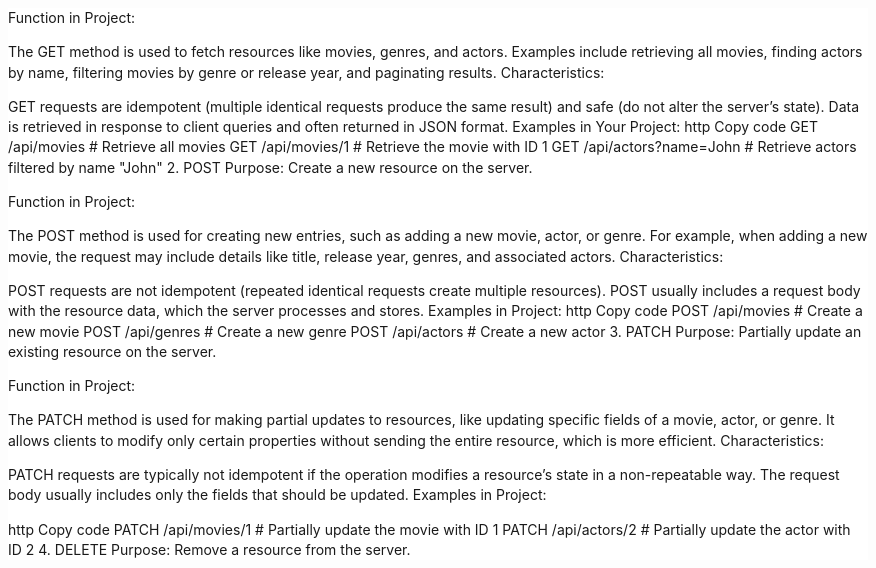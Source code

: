    Function in Project:
   
   The GET method is used to fetch resources like movies, genres, and actors.
   Examples include retrieving all movies, finding actors by name, filtering movies by genre or release year, and paginating results.
   Characteristics:
   
   GET requests are idempotent (multiple identical requests produce the same result) and safe (do not alter the server’s state).
   Data is retrieved in response to client queries and often returned in JSON format.
   Examples in Your Project:
   http
   Copy code
   GET /api/movies            # Retrieve all movies
   GET /api/movies/1          # Retrieve the movie with ID 1
   GET /api/actors?name=John  # Retrieve actors filtered by name "John"
2. POST
   Purpose: Create a new resource on the server.

   Function in Project:
   
   The POST method is used for creating new entries, such as adding a new movie, actor, or genre.
   For example, when adding a new movie, the request may include details like title, release year, genres, and associated actors.
   Characteristics:
   
   POST requests are not idempotent (repeated identical requests create multiple resources).
   POST usually includes a request body with the resource data, which the server processes and stores.
   Examples in Project:
   http
   Copy code
   POST /api/movies            # Create a new movie
   POST /api/genres            # Create a new genre
   POST /api/actors            # Create a new actor
3. PATCH
   Purpose: Partially update an existing resource on the server.

   Function in Project:
   
   The PATCH method is used for making partial updates to resources, like updating specific fields of a movie, actor, or genre.
   It allows clients to modify only certain properties without sending the entire resource, which is more efficient.
   Characteristics:
   
   PATCH requests are typically not idempotent if the operation modifies a resource’s state in a non-repeatable way.
   The request body usually includes only the fields that should be updated.
   Examples in Project:
   
   http
   Copy code
   PATCH /api/movies/1         # Partially update the movie with ID 1
   PATCH /api/actors/2         # Partially update the actor with ID 2
4. DELETE
   Purpose: Remove a resource from the server.
